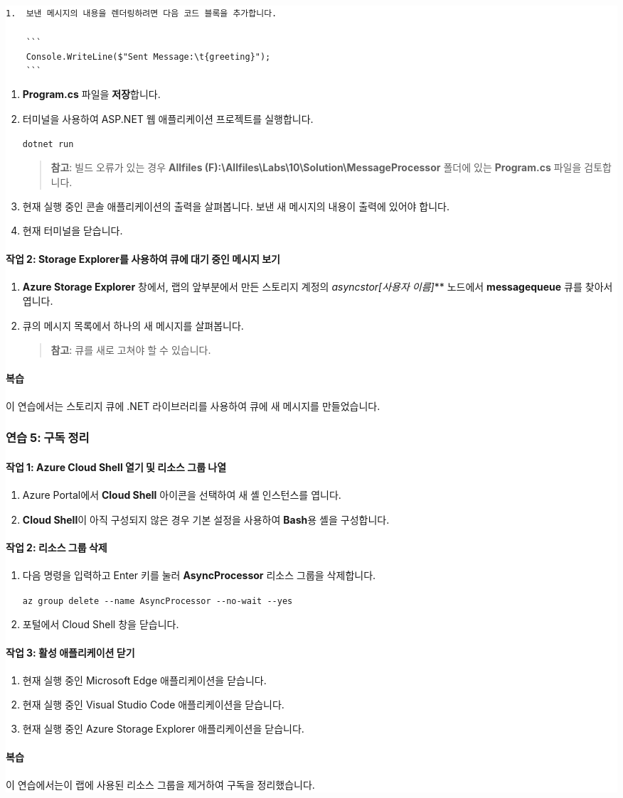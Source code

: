     1.  보낸 메시지의 내용을 렌더링하려면 다음 코드 블록을 추가합니다.

        ```
        Console.WriteLine($"Sent Message:\t{greeting}");
        ```

1.  **Program.cs** 파일을 **저장**합니다.

1.  터미널을 사용하여 ASP.NET 웹 애플리케이션 프로젝트를 실행합니다.

    ```
    dotnet run
    ```

    > **참고**: 빌드 오류가 있는 경우 **Allfiles (F):\\Allfiles\\Labs\\10\\Solution\\MessageProcessor** 폴더에 있는 **Program.cs** 파일을 검토합니다.

1.  현재 실행 중인 콘솔 애플리케이션의 출력을 살펴봅니다. 보낸 새 메시지의 내용이 출력에 있어야 합니다.

1.  현재 터미널을 닫습니다.

#### 작업 2: Storage Explorer를 사용하여 큐에 대기 중인 메시지 보기

1.  **Azure Storage Explorer** 창에서, 랩의 앞부분에서 만든 스토리지 계정의 **asyncstor*[사용자 이름]*** 노드에서 **messagequeue** 큐를 찾아서 엽니다.

1.  큐의 메시지 목록에서 하나의 새 메시지를 살펴봅니다.

    > **참고**: 큐를 새로 고쳐야 할 수 있습니다.

#### 복습

이 연습에서는 스토리지 큐에 .NET 라이브러리를 사용하여 큐에 새 메시지를 만들었습니다.

### 연습 5: 구독 정리 

#### 작업 1: Azure Cloud Shell 열기 및 리소스 그룹 나열

1.  Azure Portal에서 **Cloud Shell** 아이콘을 선택하여 새 셸 인스턴스를 엽니다.

1.  **Cloud Shell**이 아직 구성되지 않은 경우 기본 설정을 사용하여 **Bash**용 셸을 구성합니다.

#### 작업 2: 리소스 그룹 삭제

1.  다음 명령을 입력하고 Enter 키를 눌러 **AsyncProcessor** 리소스 그룹을 삭제합니다.

    ```
    az group delete --name AsyncProcessor --no-wait --yes
    ```
    
1.  포털에서 Cloud Shell 창을 닫습니다.

#### 작업 3: 활성 애플리케이션 닫기

1.  현재 실행 중인 Microsoft Edge 애플리케이션을 닫습니다.

1.  현재 실행 중인 Visual Studio Code 애플리케이션을 닫습니다.

1.  현재 실행 중인 Azure Storage Explorer 애플리케이션을 닫습니다.

#### 복습

이 연습에서는이 랩에 사용된 리소스 그룹을 제거하여 구독을 정리했습니다.
